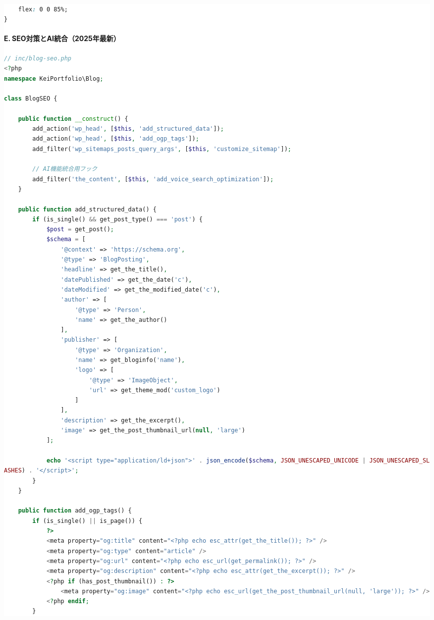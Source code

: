 ```css
    flex: 0 0 85%;
}
```

#### E. SEO対策とAI統合（2025年最新）
```php
// inc/blog-seo.php
<?php
namespace KeiPortfolio\Blog;

class BlogSEO {
    
    public function __construct() {
        add_action('wp_head', [$this, 'add_structured_data']);
        add_action('wp_head', [$this, 'add_ogp_tags']);
        add_filter('wp_sitemaps_posts_query_args', [$this, 'customize_sitemap']);
        
        // AI機能統合用フック
        add_filter('the_content', [$this, 'add_voice_search_optimization']);
    }
    
    public function add_structured_data() {
        if (is_single() && get_post_type() === 'post') {
            $post = get_post();
            $schema = [
                '@context' => 'https://schema.org',
                '@type' => 'BlogPosting',
                'headline' => get_the_title(),
                'datePublished' => get_the_date('c'),
                'dateModified' => get_the_modified_date('c'),
                'author' => [
                    '@type' => 'Person',
                    'name' => get_the_author()
                ],
                'publisher' => [
                    '@type' => 'Organization',
                    'name' => get_bloginfo('name'),
                    'logo' => [
                        '@type' => 'ImageObject',
                        'url' => get_theme_mod('custom_logo')
                    ]
                ],
                'description' => get_the_excerpt(),
                'image' => get_the_post_thumbnail_url(null, 'large')
            ];
            
            echo '<script type="application/ld+json">' . json_encode($schema, JSON_UNESCAPED_UNICODE | JSON_UNESCAPED_SLASHES) . '</script>';
        }
    }
    
    public function add_ogp_tags() {
        if (is_single() || is_page()) {
            ?>
            <meta property="og:title" content="<?php echo esc_attr(get_the_title()); ?>" />
            <meta property="og:type" content="article" />
            <meta property="og:url" content="<?php echo esc_url(get_permalink()); ?>" />
            <meta property="og:description" content="<?php echo esc_attr(get_the_excerpt()); ?>" />
            <?php if (has_post_thumbnail()) : ?>
                <meta property="og:image" content="<?php echo esc_url(get_the_post_thumbnail_url(null, 'large')); ?>" />
            <?php endif;
        }
```